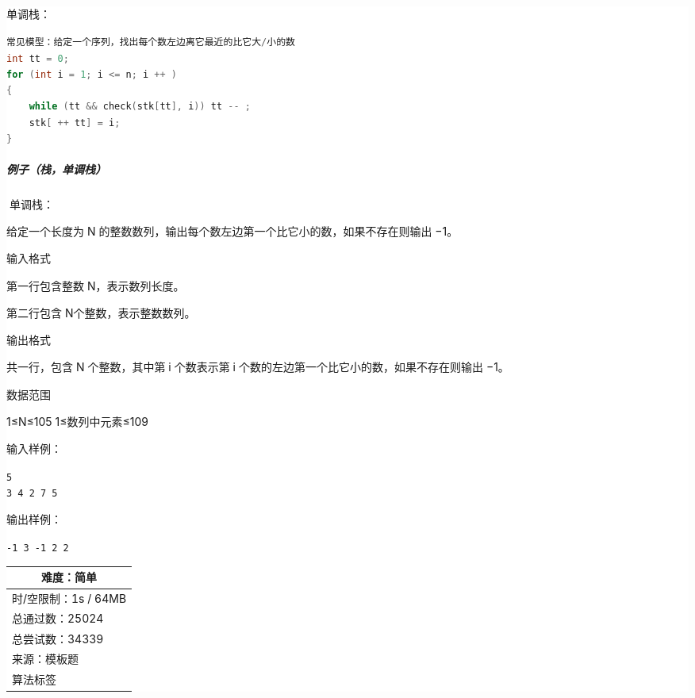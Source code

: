 

单调栈：

```c++
常见模型：给定一个序列，找出每个数左边离它最近的比它大/小的数
int tt = 0;
for (int i = 1; i <= n; i ++ )
{
    while (tt && check(stk[tt], i)) tt -- ;
    stk[ ++ tt] = i;
}
```



##### 例子（栈，单调栈）



​	单调栈：

给定一个长度为 N 的整数数列，输出每个数左边第一个比它小的数，如果不存在则输出 −1。



输入格式

第一行包含整数 N，表示数列长度。

第二行包含 N个整数，表示整数数列。

输出格式

共一行，包含 N 个整数，其中第 i 个数表示第 i 个数的左边第一个比它小的数，如果不存在则输出 −1。

数据范围

1≤N≤105
1≤数列中元素≤109



输入样例：

```
5
3 4 2 7 5
```

输出样例：

```
-1 3 -1 2 2
```

| 难度：**简单**       |
| -------------------- |
| 时/空限制：1s / 64MB |
| 总通过数：25024      |
| 总尝试数：34339      |
| 来源：模板题         |
| 算法标签             |
